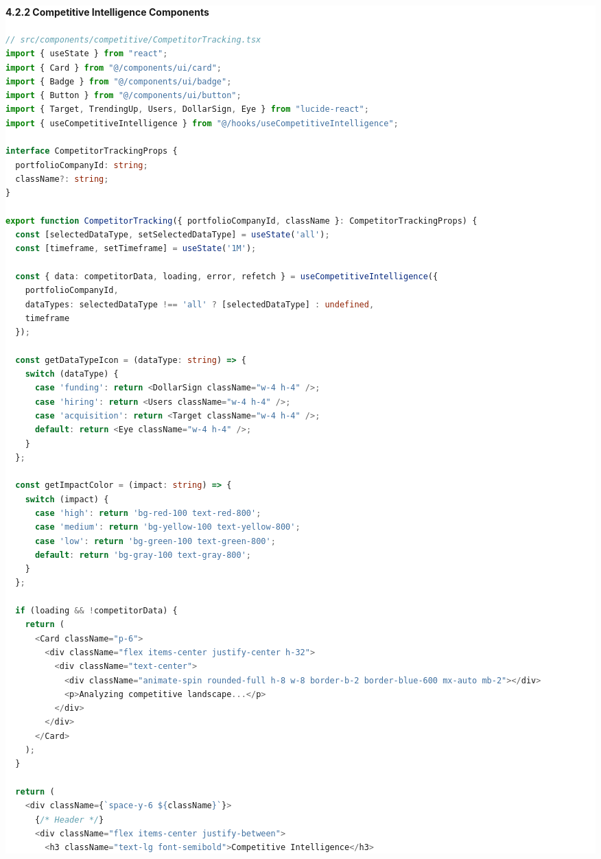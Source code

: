 #### 4.2.2 Competitive Intelligence Components

```typescript
// src/components/competitive/CompetitorTracking.tsx
import { useState } from "react";
import { Card } from "@/components/ui/card";
import { Badge } from "@/components/ui/badge";
import { Button } from "@/components/ui/button";
import { Target, TrendingUp, Users, DollarSign, Eye } from "lucide-react";
import { useCompetitiveIntelligence } from "@/hooks/useCompetitiveIntelligence";

interface CompetitorTrackingProps {
  portfolioCompanyId: string;
  className?: string;
}

export function CompetitorTracking({ portfolioCompanyId, className }: CompetitorTrackingProps) {
  const [selectedDataType, setSelectedDataType] = useState('all');
  const [timeframe, setTimeframe] = useState('1M');

  const { data: competitorData, loading, error, refetch } = useCompetitiveIntelligence({
    portfolioCompanyId,
    dataTypes: selectedDataType !== 'all' ? [selectedDataType] : undefined,
    timeframe
  });

  const getDataTypeIcon = (dataType: string) => {
    switch (dataType) {
      case 'funding': return <DollarSign className="w-4 h-4" />;
      case 'hiring': return <Users className="w-4 h-4" />;
      case 'acquisition': return <Target className="w-4 h-4" />;
      default: return <Eye className="w-4 h-4" />;
    }
  };

  const getImpactColor = (impact: string) => {
    switch (impact) {
      case 'high': return 'bg-red-100 text-red-800';
      case 'medium': return 'bg-yellow-100 text-yellow-800';
      case 'low': return 'bg-green-100 text-green-800';
      default: return 'bg-gray-100 text-gray-800';
    }
  };

  if (loading && !competitorData) {
    return (
      <Card className="p-6">
        <div className="flex items-center justify-center h-32">
          <div className="text-center">
            <div className="animate-spin rounded-full h-8 w-8 border-b-2 border-blue-600 mx-auto mb-2"></div>
            <p>Analyzing competitive landscape...</p>
          </div>
        </div>
      </Card>
    );
  }

  return (
    <div className={`space-y-6 ${className}`}>
      {/* Header */}
      <div className="flex items-center justify-between">
        <h3 className="text-lg font-semibold">Competitive Intelligence</h3>

```